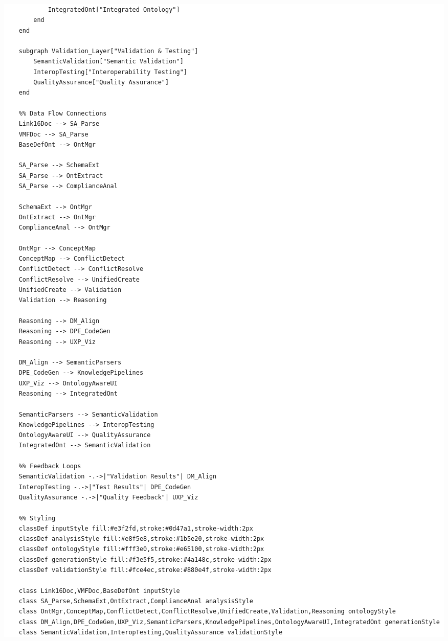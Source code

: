 ```mermaid
            IntegratedOnt["Integrated Ontology"]
        end
    end

    subgraph Validation_Layer["Validation & Testing"]
        SemanticValidation["Semantic Validation"]
        InteropTesting["Interoperability Testing"]
        QualityAssurance["Quality Assurance"]
    end

    %% Data Flow Connections
    Link16Doc --> SA_Parse
    VMFDoc --> SA_Parse
    BaseDefOnt --> OntMgr
    
    SA_Parse --> SchemaExt
    SA_Parse --> OntExtract
    SA_Parse --> ComplianceAnal
    
    SchemaExt --> OntMgr
    OntExtract --> OntMgr
    ComplianceAnal --> OntMgr
    
    OntMgr --> ConceptMap
    ConceptMap --> ConflictDetect
    ConflictDetect --> ConflictResolve
    ConflictResolve --> UnifiedCreate
    UnifiedCreate --> Validation
    Validation --> Reasoning
    
    Reasoning --> DM_Align
    Reasoning --> DPE_CodeGen
    Reasoning --> UXP_Viz
    
    DM_Align --> SemanticParsers
    DPE_CodeGen --> KnowledgePipelines
    UXP_Viz --> OntologyAwareUI
    Reasoning --> IntegratedOnt
    
    SemanticParsers --> SemanticValidation
    KnowledgePipelines --> InteropTesting
    OntologyAwareUI --> QualityAssurance
    IntegratedOnt --> SemanticValidation

    %% Feedback Loops
    SemanticValidation -.->|"Validation Results"| DM_Align
    InteropTesting -.->|"Test Results"| DPE_CodeGen
    QualityAssurance -.->|"Quality Feedback"| UXP_Viz

    %% Styling
    classDef inputStyle fill:#e3f2fd,stroke:#0d47a1,stroke-width:2px
    classDef analysisStyle fill:#e8f5e8,stroke:#1b5e20,stroke-width:2px
    classDef ontologyStyle fill:#fff3e0,stroke:#e65100,stroke-width:2px
    classDef generationStyle fill:#f3e5f5,stroke:#4a148c,stroke-width:2px
    classDef validationStyle fill:#fce4ec,stroke:#880e4f,stroke-width:2px

    class Link16Doc,VMFDoc,BaseDefOnt inputStyle
    class SA_Parse,SchemaExt,OntExtract,ComplianceAnal analysisStyle
    class OntMgr,ConceptMap,ConflictDetect,ConflictResolve,UnifiedCreate,Validation,Reasoning ontologyStyle
    class DM_Align,DPE_CodeGen,UXP_Viz,SemanticParsers,KnowledgePipelines,OntologyAwareUI,IntegratedOnt generationStyle
    class SemanticValidation,InteropTesting,QualityAssurance validationStyle
```